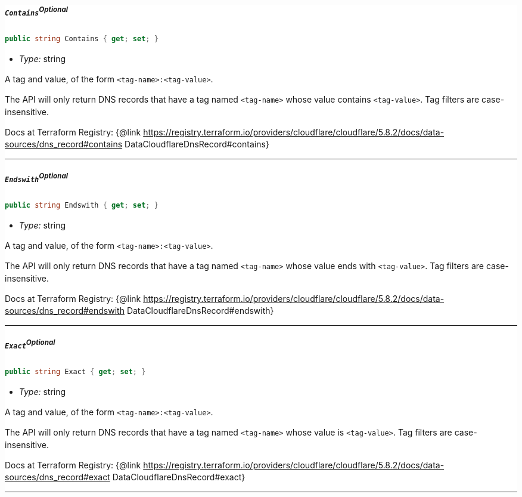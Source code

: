 ##### `Contains`<sup>Optional</sup> <a name="Contains" id="@cdktf/provider-cloudflare.dataCloudflareDnsRecord.DataCloudflareDnsRecordFilterTag.property.contains"></a>

```csharp
public string Contains { get; set; }
```

- *Type:* string

A tag and value, of the form `<tag-name>:<tag-value>`.

The API will only return DNS records that have a tag named `<tag-name>` whose value contains `<tag-value>`. Tag filters are case-insensitive.

Docs at Terraform Registry: {@link https://registry.terraform.io/providers/cloudflare/cloudflare/5.8.2/docs/data-sources/dns_record#contains DataCloudflareDnsRecord#contains}

---

##### `Endswith`<sup>Optional</sup> <a name="Endswith" id="@cdktf/provider-cloudflare.dataCloudflareDnsRecord.DataCloudflareDnsRecordFilterTag.property.endswith"></a>

```csharp
public string Endswith { get; set; }
```

- *Type:* string

A tag and value, of the form `<tag-name>:<tag-value>`.

The API will only return DNS records that have a tag named `<tag-name>` whose value ends with `<tag-value>`. Tag filters are case-insensitive.

Docs at Terraform Registry: {@link https://registry.terraform.io/providers/cloudflare/cloudflare/5.8.2/docs/data-sources/dns_record#endswith DataCloudflareDnsRecord#endswith}

---

##### `Exact`<sup>Optional</sup> <a name="Exact" id="@cdktf/provider-cloudflare.dataCloudflareDnsRecord.DataCloudflareDnsRecordFilterTag.property.exact"></a>

```csharp
public string Exact { get; set; }
```

- *Type:* string

A tag and value, of the form `<tag-name>:<tag-value>`.

The API will only return DNS records that have a tag named `<tag-name>` whose value is `<tag-value>`. Tag filters are case-insensitive.

Docs at Terraform Registry: {@link https://registry.terraform.io/providers/cloudflare/cloudflare/5.8.2/docs/data-sources/dns_record#exact DataCloudflareDnsRecord#exact}

---
